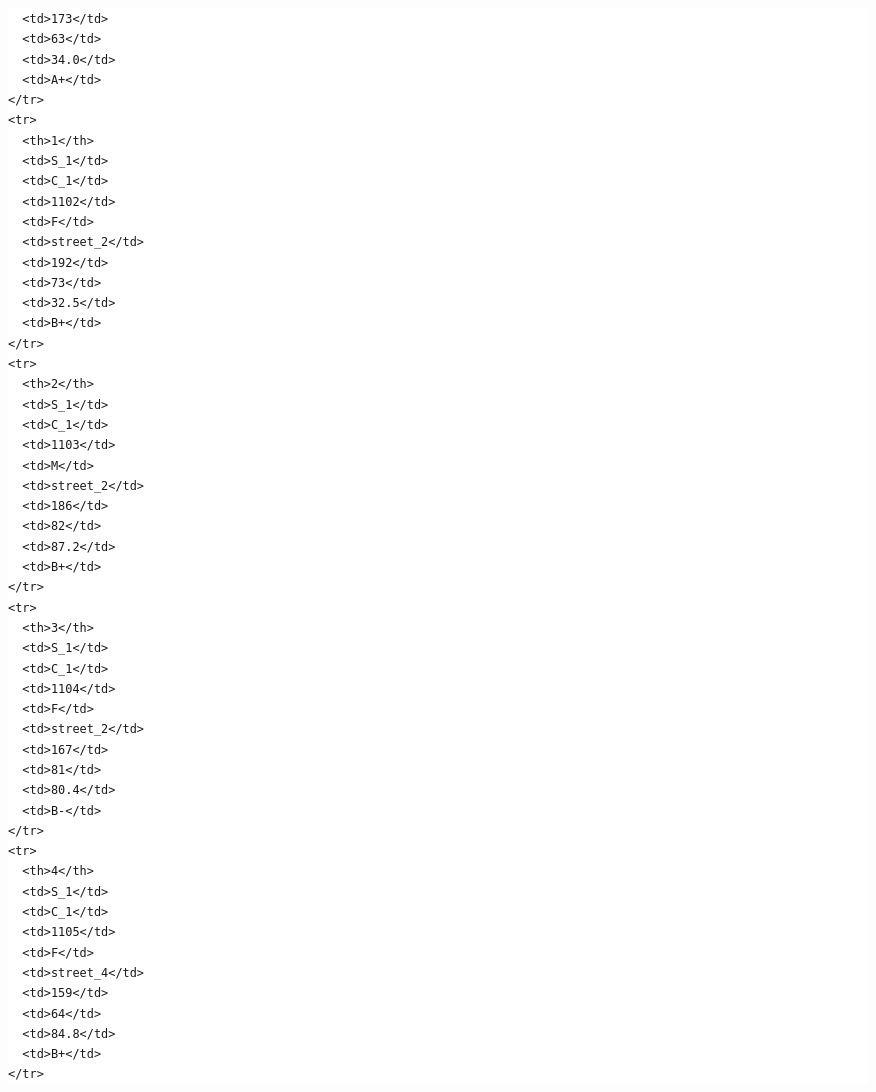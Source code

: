       <td>173</td>
      <td>63</td>
      <td>34.0</td>
      <td>A+</td>
    </tr>
    <tr>
      <th>1</th>
      <td>S_1</td>
      <td>C_1</td>
      <td>1102</td>
      <td>F</td>
      <td>street_2</td>
      <td>192</td>
      <td>73</td>
      <td>32.5</td>
      <td>B+</td>
    </tr>
    <tr>
      <th>2</th>
      <td>S_1</td>
      <td>C_1</td>
      <td>1103</td>
      <td>M</td>
      <td>street_2</td>
      <td>186</td>
      <td>82</td>
      <td>87.2</td>
      <td>B+</td>
    </tr>
    <tr>
      <th>3</th>
      <td>S_1</td>
      <td>C_1</td>
      <td>1104</td>
      <td>F</td>
      <td>street_2</td>
      <td>167</td>
      <td>81</td>
      <td>80.4</td>
      <td>B-</td>
    </tr>
    <tr>
      <th>4</th>
      <td>S_1</td>
      <td>C_1</td>
      <td>1105</td>
      <td>F</td>
      <td>street_4</td>
      <td>159</td>
      <td>64</td>
      <td>84.8</td>
      <td>B+</td>
    </tr>
  </tbody>
</table>
</div>
